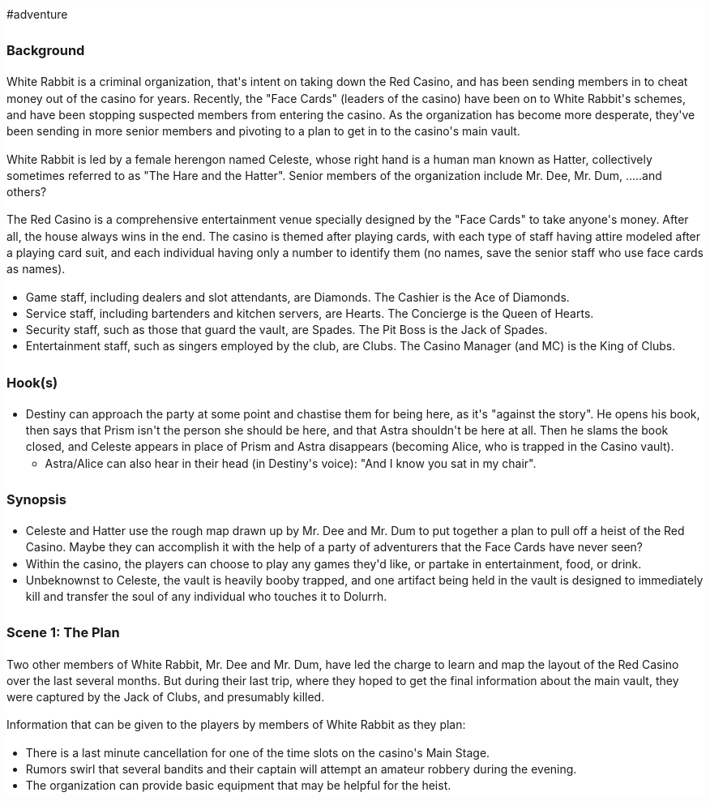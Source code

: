 #adventure 

### Background

White Rabbit is a criminal organization, that's intent on taking down the Red Casino, and has been sending members in to cheat money out of the casino for years. Recently, the "Face Cards" (leaders of the casino) have been on to White Rabbit's schemes, and have been stopping suspected members from entering the casino. As the organization has become more desperate, they've been sending in more senior members and pivoting to a plan to get in to the casino's main vault.

White Rabbit is led by a female herengon named Celeste, whose right hand is a human man known as Hatter, collectively sometimes referred to as "The Hare and the Hatter". Senior members of the organization include Mr. Dee, Mr. Dum, .....and others?

The Red Casino is a comprehensive entertainment venue specially designed by the "Face Cards" to take anyone's money. After all, the house always wins in the end. The casino is themed after playing cards, with each type of staff having attire modeled after a playing card suit, and each individual having only a number to identify them (no names, save the senior staff who use face cards as names).
 * Game staff, including dealers and slot attendants, are Diamonds. The Cashier is the Ace of Diamonds.
 * Service staff, including bartenders and kitchen servers, are Hearts. The Concierge is the Queen of Hearts.
 * Security staff, such as those that guard the vault, are Spades. The Pit Boss is the Jack of Spades.
 * Entertainment staff, such as singers employed by the club, are Clubs. The Casino Manager (and MC) is the King of Clubs.

### Hook(s)
* Destiny can approach the party at some point and chastise them for being here, as it's "against the story". He opens his book, then says that Prism isn't the person she should be here, and that Astra shouldn't be here at all. Then he slams the book closed, and Celeste appears in place of Prism and Astra disappears (becoming Alice, who is trapped in the Casino vault).
	* Astra/Alice can also hear in their head (in Destiny's voice): "And I know you sat in my chair".

### Synopsis

- Celeste and Hatter use the rough map drawn up by Mr. Dee and Mr. Dum to put together a plan to pull off a heist of the Red Casino. Maybe they can accomplish it with the help of a party of adventurers that the Face Cards have never seen?
- Within the casino, the players can choose to play any games they'd like, or partake in entertainment, food, or drink.
- Unbeknownst to Celeste, the vault is heavily booby trapped, and one artifact being held in the vault is designed to immediately kill and transfer the soul of any individual who touches it to Dolurrh.

### Scene 1: The Plan

Two other members of White Rabbit, Mr. Dee and Mr. Dum, have led the charge to learn and map the layout of the Red Casino over the last several months. But during their last trip, where they hoped to get the final information about the main vault, they were captured by the Jack of Clubs, and presumably killed.

Information that can be given to the players by members of White Rabbit as they plan:
* There is a last minute cancellation for one of the time slots on the casino's Main Stage.
* Rumors swirl that several bandits and their captain will attempt an amateur robbery during the evening.
* The organization can provide basic equipment that may be helpful for the heist.
